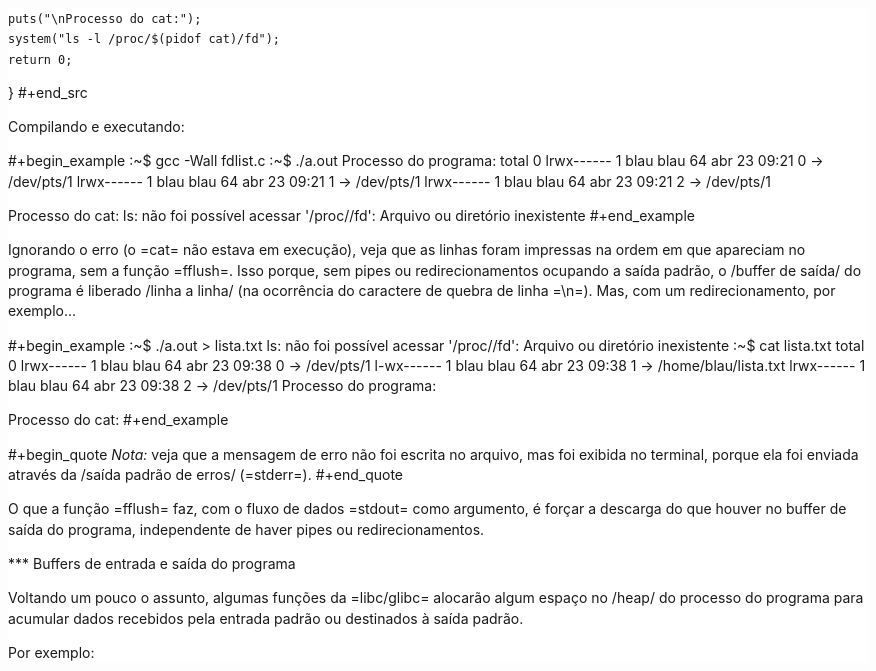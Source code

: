     puts("\nProcesso do cat:");
    system("ls -l /proc/$(pidof cat)/fd");
    return 0;
}
#+end_src

Compilando e executando:

#+begin_example
:~$ gcc -Wall fdlist.c
:~$ ./a.out
Processo do programa:
total 0
lrwx------ 1 blau blau 64 abr 23 09:21 0 -> /dev/pts/1
lrwx------ 1 blau blau 64 abr 23 09:21 1 -> /dev/pts/1
lrwx------ 1 blau blau 64 abr 23 09:21 2 -> /dev/pts/1

Processo do cat:
ls: não foi possível acessar '/proc//fd': Arquivo ou diretório inexistente
#+end_example

Ignorando o erro (o =cat= não estava em execução), veja que as linhas foram
impressas na ordem em que apareciam no programa, sem a função =fflush=. Isso
porque, sem pipes ou redirecionamentos ocupando a saída padrão, o /buffer de
saída/ do programa é liberado /linha a linha/ (na ocorrência do caractere de
quebra de linha =\n=). Mas, com um redirecionamento, por exemplo...

#+begin_example
:~$ ./a.out > lista.txt
ls: não foi possível acessar '/proc//fd': Arquivo ou diretório inexistente
:~$ cat lista.txt
total 0
lrwx------ 1 blau blau 64 abr 23 09:38 0 -> /dev/pts/1
l-wx------ 1 blau blau 64 abr 23 09:38 1 -> /home/blau/lista.txt
lrwx------ 1 blau blau 64 abr 23 09:38 2 -> /dev/pts/1
Processo do programa:

Processo do cat:
#+end_example

#+begin_quote
*Nota:* veja que a mensagem de erro não foi escrita no arquivo, mas foi exibida
no terminal, porque ela foi enviada através da /saída padrão de erros/ (=stderr=).
#+end_quote

O que a função =fflush= faz, com o fluxo de dados =stdout= como argumento, é
forçar a descarga do que houver no buffer de saída do programa, independente
de haver pipes ou redirecionamentos.

*** Buffers de entrada e saída do programa

Voltando um pouco o assunto, algumas funções da =libc/glibc= alocarão
algum espaço no /heap/ do processo do programa para acumular dados recebidos
pela entrada padrão ou destinados à saída padrão.

Por exemplo:
